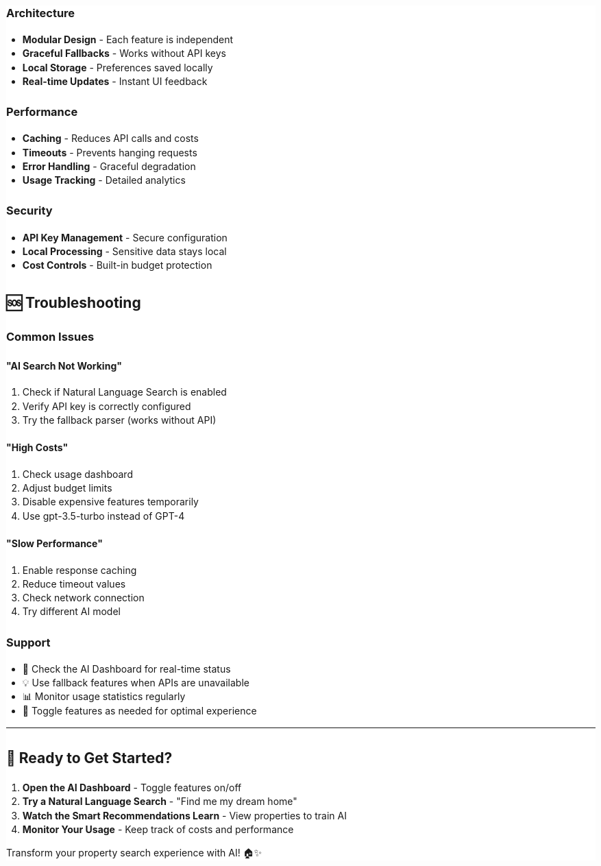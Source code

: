 ### Architecture
- **Modular Design** - Each feature is independent
- **Graceful Fallbacks** - Works without API keys
- **Local Storage** - Preferences saved locally
- **Real-time Updates** - Instant UI feedback

### Performance
- **Caching** - Reduces API calls and costs
- **Timeouts** - Prevents hanging requests
- **Error Handling** - Graceful degradation
- **Usage Tracking** - Detailed analytics

### Security
- **API Key Management** - Secure configuration
- **Local Processing** - Sensitive data stays local
- **Cost Controls** - Built-in budget protection

## 🆘 Troubleshooting

### Common Issues

#### "AI Search Not Working"
1. Check if Natural Language Search is enabled
2. Verify API key is correctly configured
3. Try the fallback parser (works without API)

#### "High Costs"
1. Check usage dashboard
2. Adjust budget limits
3. Disable expensive features temporarily
4. Use gpt-3.5-turbo instead of GPT-4

#### "Slow Performance" 
1. Enable response caching
2. Reduce timeout values
3. Check network connection
4. Try different AI model

### Support
- 📖 Check the AI Dashboard for real-time status
- 💡 Use fallback features when APIs are unavailable  
- 📊 Monitor usage statistics regularly
- 🔄 Toggle features as needed for optimal experience

---

## 🎉 Ready to Get Started?

1. **Open the AI Dashboard** - Toggle features on/off
2. **Try a Natural Language Search** - "Find me my dream home"
3. **Watch the Smart Recommendations Learn** - View properties to train AI
4. **Monitor Your Usage** - Keep track of costs and performance

Transform your property search experience with AI! 🏠✨